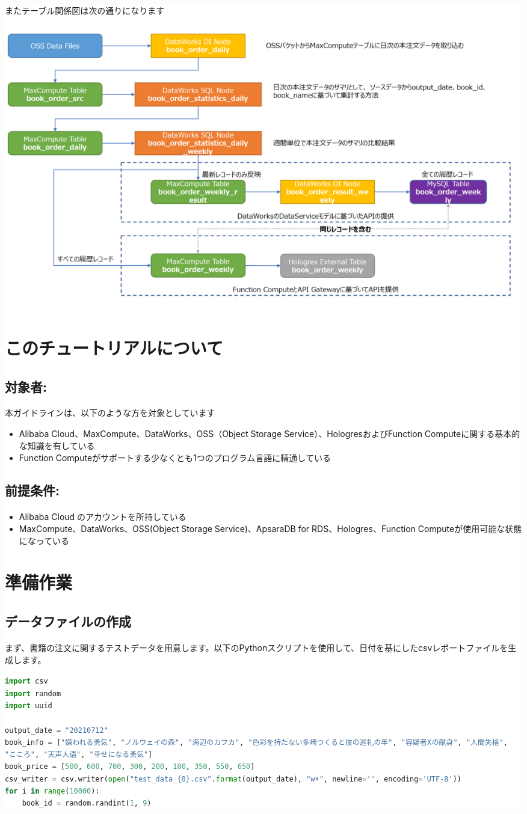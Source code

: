 またテーブル関係図は次の通りになります

![img](https://raw.githubusercontent.com/sbopsv/cloud-tech/master/content/usecase-Hologres/Hologres_images_26006613793350600/20210910094123.png "img")

# このチュートリアルについて
## 対象者: 

本ガイドラインは、以下のような方を対象としています      
- Alibaba Cloud、MaxCompute、DataWorks、OSS（Object Storage Service）、HologresおよびFunction Computeに関する基本的な知識を有している    
- Function Computeがサポートする少なくとも1つのプログラム言語に精通している    
   
## 前提条件:
- Alibaba Cloud のアカウントを所持している    
- MaxCompute、DataWorks、OSS(Object Storage Service)、ApsaraDB for RDS、Hologres、Function Computeが使用可能な状態になっている       


# 準備作業   

## データファイルの作成    

まず、書籍の注文に関するテストデータを用意します。以下のPythonスクリプトを使用して、日付を基にしたcsvレポートファイルを生成します。     

```python
import csv
import random
import uuid

output_date = "20210712"
book_info = ["嫌われる勇気", "ノルウェイの森", "海辺のカフカ", "色彩を持たない多崎つくると彼の巡礼の年", "容疑者Ⅹの献身", "人間失格", "こころ", "天声人语", "幸せになる勇気"]
book_price = [500, 600, 700, 300, 200, 100, 350, 550, 650]
csv_writer = csv.writer(open("test_data_{0}.csv".format(output_date), "w+", newline='', encoding='UTF-8'))
for i in range(10000):
    book_id = random.randint(1, 9)
```